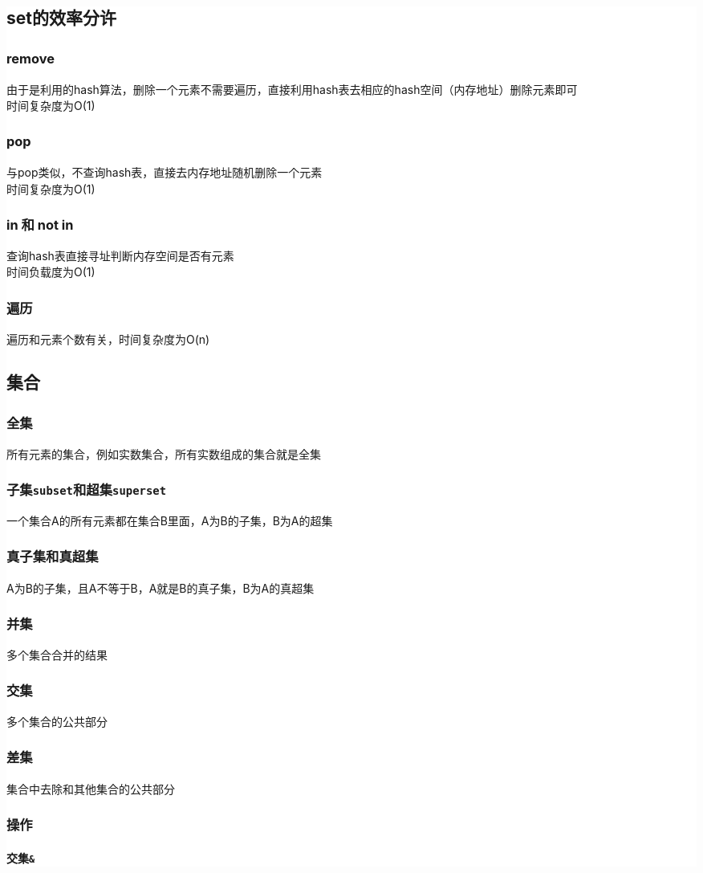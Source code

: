 ## set的效率分许

### remove

由于是利用的hash算法，删除一个元素不需要遍历，直接利用hash表去相应的hash空间（内存地址）删除元素即可  
时间复杂度为O(1)

### pop

与pop类似，不查询hash表，直接去内存地址随机删除一个元素  
时间复杂度为O(1)

### in 和 not in

查询hash表直接寻址判断内存空间是否有元素  
时间负载度为O(1)

### 遍历

遍历和元素个数有关，时间复杂度为O(n)

## 集合

### 全集

所有元素的集合，例如实数集合，所有实数组成的集合就是全集

### 子集`subset`和超集`superset`

一个集合A的所有元素都在集合B里面，A为B的子集，B为A的超集

### 真子集和真超集

A为B的子集，且A不等于B，A就是B的真子集，B为A的真超集


### 并集

多个集合合并的结果

### 交集

多个集合的公共部分

### 差集

集合中去除和其他集合的公共部分

### 操作

#### 交集`&`
